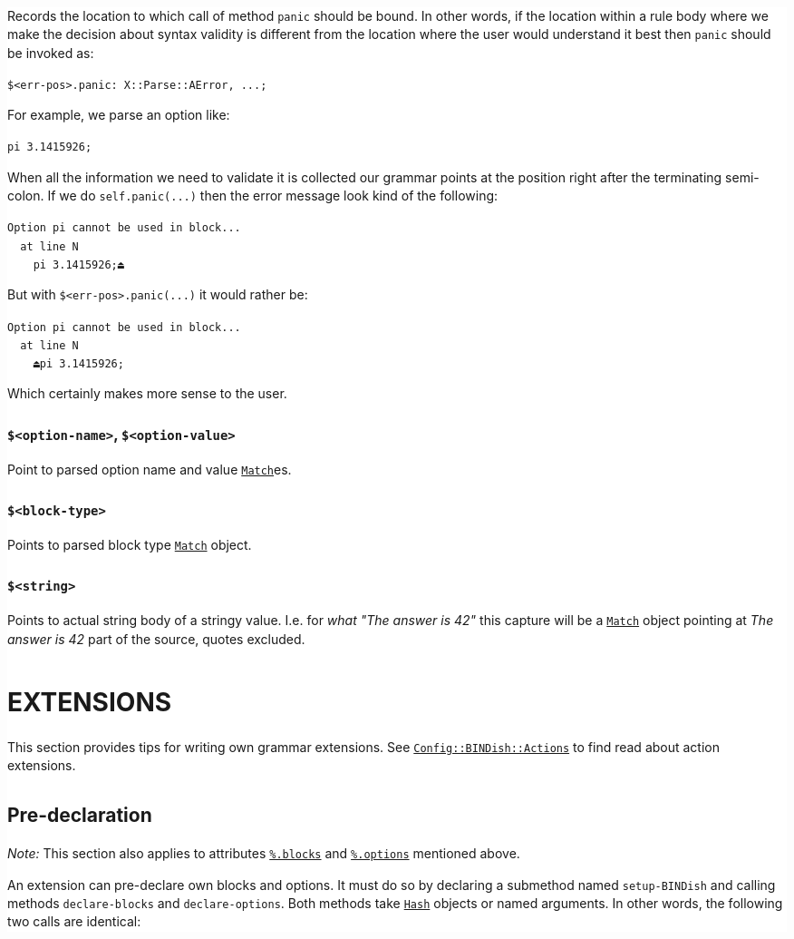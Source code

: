 Records the location to which call of method `panic` should be bound. In other words, if the location within a rule body where we make the decision about syntax validity is different from the location where the user would understand it best then `panic` should be invoked as:

    $<err-pos>.panic: X::Parse::AError, ...;

For example, we parse an option like:

    pi 3.1415926;

When all the information we need to validate it is collected our grammar points at the position right after the terminating semi-colon. If we do `self.panic(...)` then the error message look kind of the following:

    Option pi cannot be used in block...
      at line N
        pi 3.1415926;⏏

But with `$<err-pos>.panic(...)` it would rather be:

    Option pi cannot be used in block...
      at line N
        ⏏pi 3.1415926;

Which certainly makes more sense to the user.

### `$<option-name>`, `$<option-value>`

Point to parsed option name and value [`Match`](https://docs.raku.org/type/Match)es.

### `$<block-type>`

Points to parsed block type [`Match`](https://docs.raku.org/type/Match) object.

### `$<string>`

Points to actual string body of a stringy value. I.e. for *what "The answer is 42"* this capture will be a [`Match`](https://docs.raku.org/type/Match) object pointing at *The answer is 42* part of the source, quotes excluded.

EXTENSIONS
==========



This section provides tips for writing own grammar extensions. See [`Config::BINDish::Actions`](https://github.com/vrurg/raku-Config-BINDish/blob/v0.0.2/docs/md/Config/BINDish/Actions.md) to find read about action extensions.

Pre-declaration
---------------

*Note:* This section also applies to attributes [`%.blocks`](#%.blocks) and [`%.options`](#%.options) mentioned above.

An extension can pre-declare own blocks and options. It must do so by declaring a submethod named `setup-BINDish` and calling methods `declare-blocks` and `declare-options`. Both methods take [`Hash`](https://docs.raku.org/type/Hash) objects or named arguments. In other words, the following two calls are identical:
